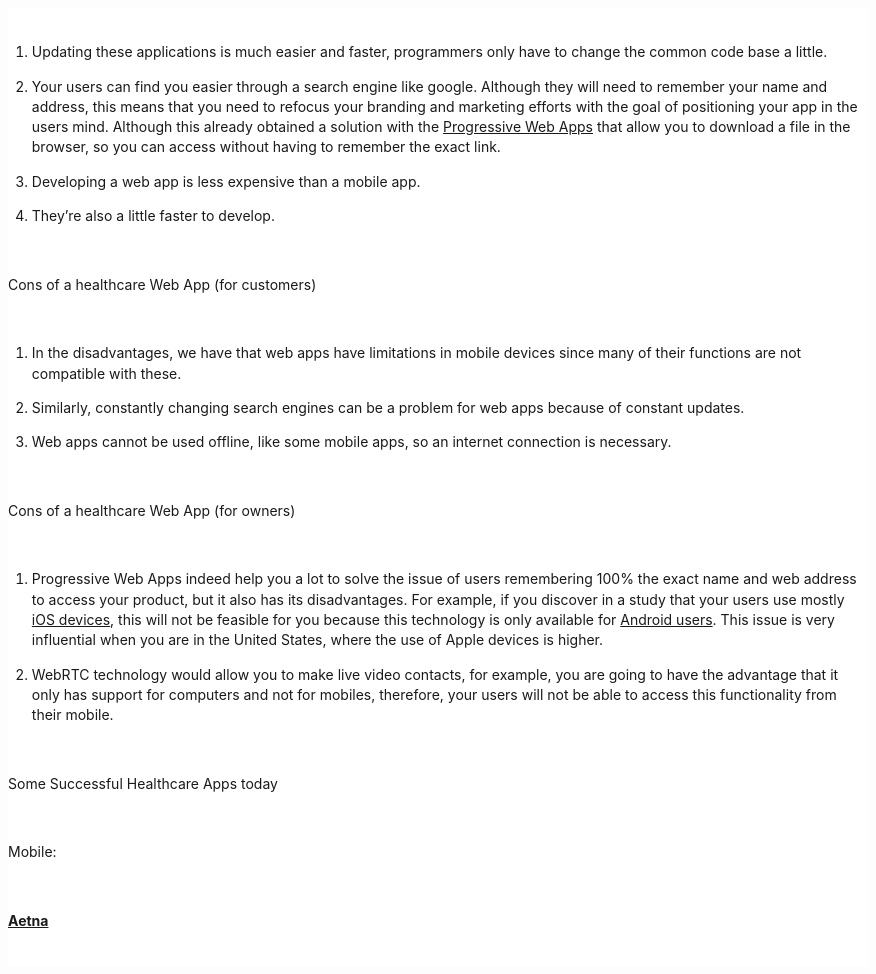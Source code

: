 <Br>

1. Updating these applications is much easier and faster, programmers only have to change the common code base a little. 

2. Your users can find you easier through a search engine like google. Although they will need to remember your name and address, this means that you need to refocus your branding and marketing efforts with the goal of positioning your app in the users mind. Although this already obtained a solution with the [Progressive Web Apps](https://web.dev/progressive-web-apps/) that allow you to download a file in the browser, so you can access without having to remember the exact link. 

3. Developing a web app is less expensive than a mobile app.

4. They’re also a little faster to develop.

<Br>

<title-3>Cons of a healthcare Web App (for customers)</title-3>

<Br>

1. In the disadvantages, we have that web apps have limitations in mobile devices since many of their functions are not compatible with these. 

2. Similarly, constantly changing search engines can be a problem for web apps because of constant updates.

3. Web apps cannot be used offline, like some mobile apps, so an internet connection is necessary.

<Br>

<title-3>Cons of a healthcare Web App (for owners)</title-3>

<Br>

1. Progressive Web Apps indeed help you a lot to solve the issue of users remembering 100% the exact name and web address to access your product, but it also has its disadvantages. For example, if you discover in a study that your users use mostly [iOS devices](https://cobuildlab.com/blog/ios-app/), this will not be feasible for you because this technology is only available for [Android users](https://cobuildlab.com/blog/android-app/). This issue is very influential when you are in the United States, where the use of Apple devices is higher.

2. WebRTC technology would allow you to make live video contacts, for example, you are going to have the advantage that it only has support for computers and not for mobiles, therefore, your users will not be able to access this functionality from their mobile. 

<Br>

<title-2>Some Successful Healthcare Apps today</title-2>

<Br>

<title-3>Mobile:</title-3>

<Br>

[**Aetna**](https://www.aetna.com/individuals-families/using-your-aetna-benefits/aetna-mobile.html)

<Br>
